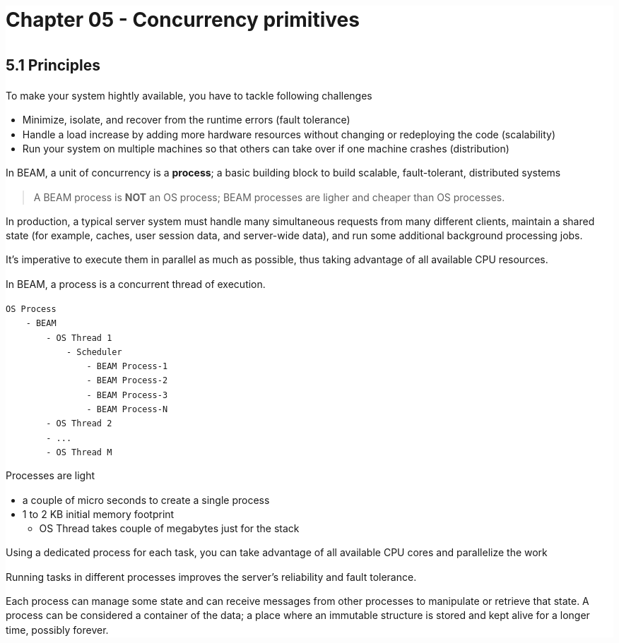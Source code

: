 # Chapter 05 - Concurrency primitives

## 5.1 Principles

To make your system hightly available, you have to tackle following challenges

* Minimize, isolate, and recover from the runtime errors (fault tolerance)
* Handle a load increase by adding more hardware resources without changing or redeploying the code (scalability)
* Run your system on multiple machines so that others can take over if one machine crashes (distribution)

In BEAM, a unit of concurrency is a **process**; a basic building block to build scalable, fault-tolerant, distributed systems

> A BEAM process is **NOT** an OS process; BEAM processes are ligher and
> cheaper than OS processes.

In production, a typical server system must handle many simultaneous requests from many different clients, maintain a shared state (for example, caches, user session data, and server-wide data), and run some additional background processing jobs.

It’s imperative to execute them in parallel as much as possible, thus taking advantage of all available CPU resources.

In BEAM, a process is a concurrent thread of execution.


```
OS Process
    - BEAM
        - OS Thread 1
            - Scheduler
                - BEAM Process-1
                - BEAM Process-2
                - BEAM Process-3
                - BEAM Process-N
        - OS Thread 2
        - ...
        - OS Thread M
```

Processes are light

* a couple of micro seconds to create a single process
* 1 to 2 KB initial memory footprint
    * OS Thread takes couple of megabytes just for the stack

Using a dedicated process for each task, you can take advantage of all available CPU cores and parallelize the work

Running tasks in different processes improves the server’s reliability and fault tolerance.

Each process can manage some state and can receive messages from other processes to manipulate or retrieve that state. A process can be considered a container of
the data; a place where an immutable structure is stored and kept alive for a longer time, possibly forever.
